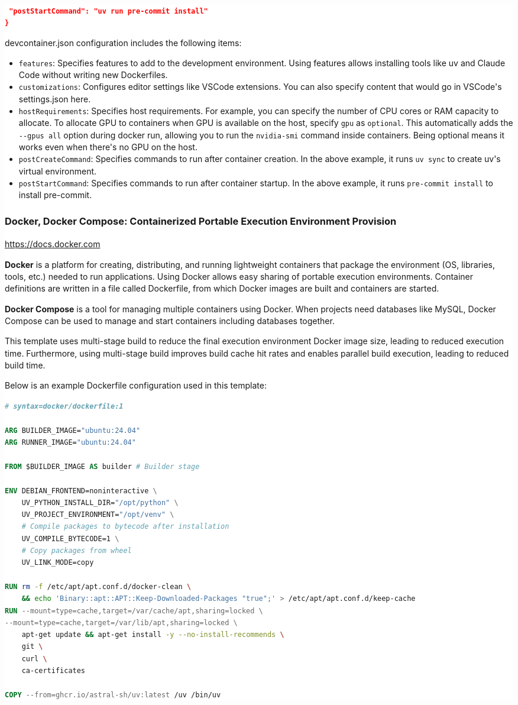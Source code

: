 ```json
 "postStartCommand": "uv run pre-commit install"
}
```

devcontainer.json configuration includes the following items:

- `features`: Specifies features to add to the development environment. Using features allows installing tools like uv and Claude Code without writing new Dockerfiles.
- `customizations`: Configures editor settings like VSCode extensions. You can also specify content that would go in VSCode's settings.json here.
- `hostRequirements`: Specifies host requirements. For example, you can specify the number of CPU cores or RAM capacity to allocate. To allocate GPU to containers when GPU is available on the host, specify `gpu` as `optional`. This automatically adds the `--gpus all` option during docker run, allowing you to run the `nvidia-smi` command inside containers. Being optional means it works even when there's no GPU on the host.
- `postCreateCommand`: Specifies commands to run after container creation. In the above example, it runs `uv sync` to create uv's virtual environment.
- `postStartCommand`: Specifies commands to run after container startup. In the above example, it runs `pre-commit install` to install pre-commit.

### Docker, Docker Compose: Containerized Portable Execution Environment Provision

https://docs.docker.com

**Docker** is a platform for creating, distributing, and running lightweight containers that package the environment (OS, libraries, tools, etc.) needed to run applications. Using Docker allows easy sharing of portable execution environments. Container definitions are written in a file called Dockerfile, from which Docker images are built and containers are started.

**Docker Compose** is a tool for managing multiple containers using Docker. When projects need databases like MySQL, Docker Compose can be used to manage and start containers including databases together.

This template uses multi-stage build to reduce the final execution environment Docker image size, leading to reduced execution time. Furthermore, using multi-stage build improves build cache hit rates and enables parallel build execution, leading to reduced build time.

Below is an example Dockerfile configuration used in this template:

```dockerfile
# syntax=docker/dockerfile:1

ARG BUILDER_IMAGE="ubuntu:24.04"
ARG RUNNER_IMAGE="ubuntu:24.04"

FROM $BUILDER_IMAGE AS builder # Builder stage

ENV DEBIAN_FRONTEND=noninteractive \
    UV_PYTHON_INSTALL_DIR="/opt/python" \
    UV_PROJECT_ENVIRONMENT="/opt/venv" \
    # Compile packages to bytecode after installation
    UV_COMPILE_BYTECODE=1 \
    # Copy packages from wheel
    UV_LINK_MODE=copy

RUN rm -f /etc/apt/apt.conf.d/docker-clean \
    && echo 'Binary::apt::APT::Keep-Downloaded-Packages "true";' > /etc/apt/apt.conf.d/keep-cache
RUN --mount=type=cache,target=/var/cache/apt,sharing=locked \
--mount=type=cache,target=/var/lib/apt,sharing=locked \
    apt-get update && apt-get install -y --no-install-recommends \
    git \
    curl \
    ca-certificates

COPY --from=ghcr.io/astral-sh/uv:latest /uv /bin/uv
```